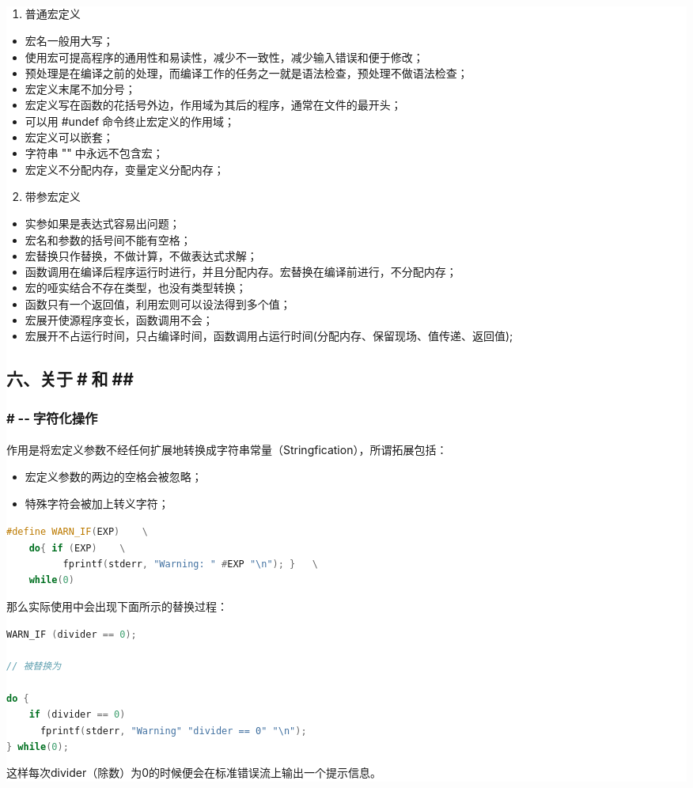 1. 普通宏定义

- 宏名一般用大写；
- 使用宏可提高程序的通用性和易读性，减少不一致性，减少输入错误和便于修改；
- 预处理是在编译之前的处理，而编译工作的任务之一就是语法检查，预处理不做语法检查；
- 宏定义末尾不加分号；
- 宏定义写在函数的花括号外边，作用域为其后的程序，通常在文件的最开头；
- 可以用 \#undef 命令终止宏定义的作用域；
- 宏定义可以嵌套；
- 字符串 "" 中永远不包含宏；
- 宏定义不分配内存，变量定义分配内存；

2. 带参宏定义

- 实参如果是表达式容易出问题；
- 宏名和参数的括号间不能有空格；
- 宏替换只作替换，不做计算，不做表达式求解；
- 函数调用在编译后程序运行时进行，并且分配内存。宏替换在编译前进行，不分配内存；
- 宏的哑实结合不存在类型，也没有类型转换；
- 函数只有一个返回值，利用宏则可以设法得到多个值；
- 宏展开使源程序变长，函数调用不会；
- 宏展开不占运行时间，只占编译时间，函数调用占运行时间(分配内存、保留现场、值传递、返回值);

## 六、关于 \# 和 \#\#

### \# -- 字符化操作

作用是将宏定义参数不经任何扩展地转换成字符串常量（Stringfication），所谓拓展包括：

- 宏定义参数的两边的空格会被忽略；

- 特殊字符会被加上转义字符；


```cpp
#define WARN_IF(EXP)    \
    do{ if (EXP)    \
          fprintf(stderr, "Warning: " #EXP "\n"); }   \
    while(0)
```

那么实际使用中会出现下面所示的替换过程：

```cpp
WARN_IF (divider == 0);

// 被替换为

do {
    if (divider == 0)
      fprintf(stderr, "Warning" "divider == 0" "\n");
} while(0);
```

这样每次divider（除数）为0的时候便会在标准错误流上输出一个提示信息。
